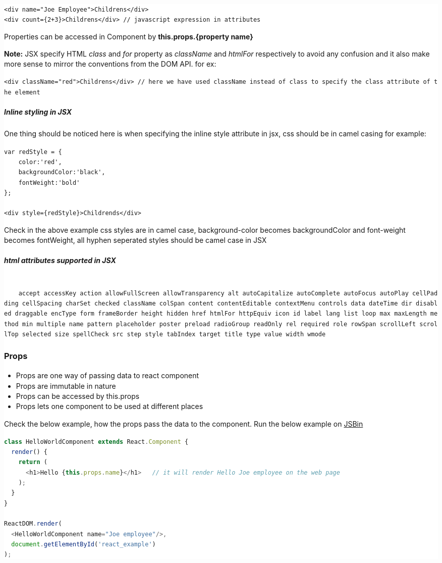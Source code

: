```
<div name="Joe Employee">Childrens</div>
<div count={2+3}>Childrens</div> // javascript expression in attributes
```
Properties can be accessed in Component by <strong>this.props.{property name}</strong>

<b>Note:</b> JSX specify HTML <em>class</em> and <em>for</em> property as <em>className</em> and <em>htmlFor</em> respectively to avoid any confusion and it also make more sense to mirror the conventions from the DOM API.
for ex:

```
<div className="red">Childrens</div> // here we have used className instead of class to specify the class attribute of the element
```
##### Inline styling in JSX
One thing should be noticed here is when specifying the inline style attribute in jsx, css should be in camel casing for example:
```
var redStyle = {
	color:'red',
	backgroundColor:'black',
	fontWeight:'bold'
};

<div style={redStyle}>Childrends</div>
```
Check in the above example css styles are in camel case,
background-color becomes backgroundColor and font-weight becomes fontWeight, all hyphen seperated styles should be camel case in JSX
##### html attributes supported in JSX
<code>
    accept accessKey action allowFullScreen allowTransparency alt autoCapitalize autoComplete autoFocus autoPlay cellPadding cellSpacing charSet checked className colSpan content contentEditable contextMenu controls data dateTime dir disabled draggable encType form frameBorder height hidden href htmlFor httpEquiv icon id label lang list loop max maxLength method min multiple name pattern placeholder poster preload radioGroup readOnly rel required role rowSpan scrollLeft scrollTop selected size spellCheck src step style tabIndex target title type value width wmode
</code>

### Props
- Props are one way of passing data to react component
- Props are immutable in nature
- Props can be accessed by this.props
- Props lets one component to be used at different places

Check the below example, how the props pass the data to the component. Run the below example on  [JSBin](http://jsbin.com/qekejop/1/edit?html,js,output)
```javascript
class HelloWorldComponent extends React.Component {
  render() {
    return (      
      <h1>Hello {this.props.name}</h1>   // it will render Hello Joe employee on the web page   
    );
  }
}

ReactDOM.render(
  <HelloWorldComponent name="Joe employee"/>,
  document.getElementById('react_example')
);
```

